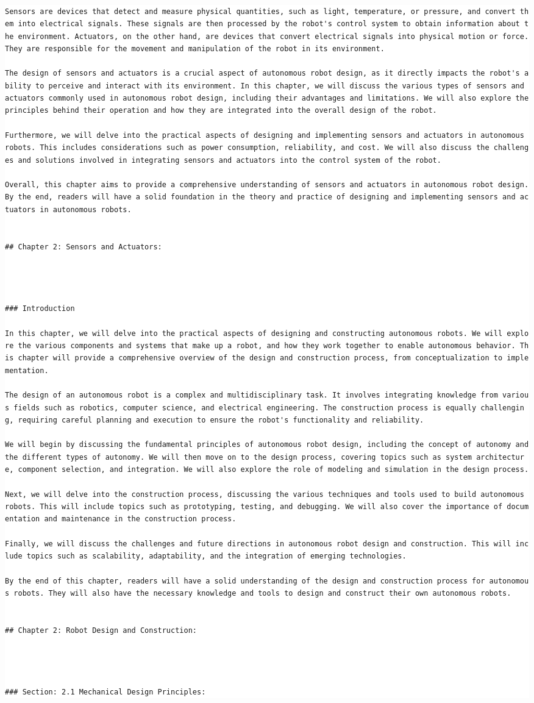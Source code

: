 ```
Sensors are devices that detect and measure physical quantities, such as light, temperature, or pressure, and convert them into electrical signals. These signals are then processed by the robot's control system to obtain information about the environment. Actuators, on the other hand, are devices that convert electrical signals into physical motion or force. They are responsible for the movement and manipulation of the robot in its environment.

The design of sensors and actuators is a crucial aspect of autonomous robot design, as it directly impacts the robot's ability to perceive and interact with its environment. In this chapter, we will discuss the various types of sensors and actuators commonly used in autonomous robot design, including their advantages and limitations. We will also explore the principles behind their operation and how they are integrated into the overall design of the robot.

Furthermore, we will delve into the practical aspects of designing and implementing sensors and actuators in autonomous robots. This includes considerations such as power consumption, reliability, and cost. We will also discuss the challenges and solutions involved in integrating sensors and actuators into the control system of the robot.

Overall, this chapter aims to provide a comprehensive understanding of sensors and actuators in autonomous robot design. By the end, readers will have a solid foundation in the theory and practice of designing and implementing sensors and actuators in autonomous robots. 


## Chapter 2: Sensors and Actuators:




### Introduction

In this chapter, we will delve into the practical aspects of designing and constructing autonomous robots. We will explore the various components and systems that make up a robot, and how they work together to enable autonomous behavior. This chapter will provide a comprehensive overview of the design and construction process, from conceptualization to implementation.

The design of an autonomous robot is a complex and multidisciplinary task. It involves integrating knowledge from various fields such as robotics, computer science, and electrical engineering. The construction process is equally challenging, requiring careful planning and execution to ensure the robot's functionality and reliability.

We will begin by discussing the fundamental principles of autonomous robot design, including the concept of autonomy and the different types of autonomy. We will then move on to the design process, covering topics such as system architecture, component selection, and integration. We will also explore the role of modeling and simulation in the design process.

Next, we will delve into the construction process, discussing the various techniques and tools used to build autonomous robots. This will include topics such as prototyping, testing, and debugging. We will also cover the importance of documentation and maintenance in the construction process.

Finally, we will discuss the challenges and future directions in autonomous robot design and construction. This will include topics such as scalability, adaptability, and the integration of emerging technologies.

By the end of this chapter, readers will have a solid understanding of the design and construction process for autonomous robots. They will also have the necessary knowledge and tools to design and construct their own autonomous robots. 


## Chapter 2: Robot Design and Construction:




### Section: 2.1 Mechanical Design Principles:
```